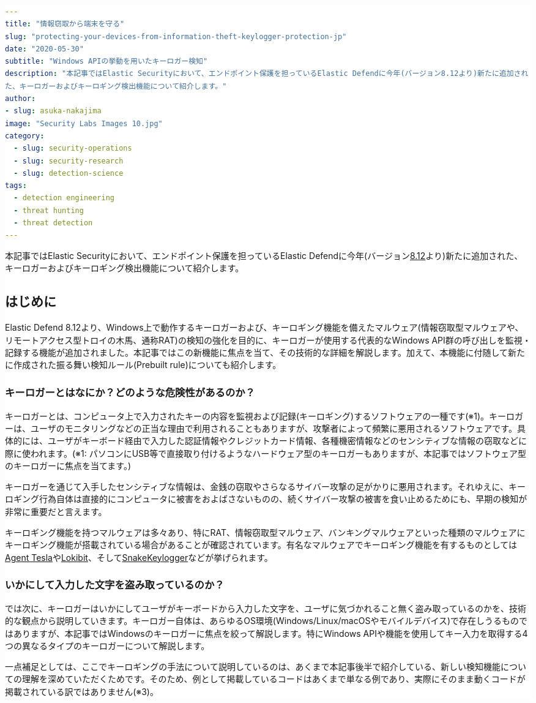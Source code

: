 ```yaml
---
title: "情報窃取から端末を守る"
slug: "protecting-your-devices-from-information-theft-keylogger-protection-jp"
date: "2020-05-30"
subtitle: "Windows APIの挙動を用いたキーロガー検知"
description: "本記事ではElastic Securityにおいて、エンドポイント保護を担っているElastic Defendに今年(バージョン8.12より)新たに追加された、キーロガーおよびキーロギング検出機能について紹介します。"
author:
- slug: asuka-nakajima
image: "Security Labs Images 10.jpg"
category:
  - slug: security-operations
  - slug: security-research
  - slug: detection-science
tags:
  - detection engineering
  - threat hunting
  - threat detection
---
```


本記事ではElastic Securityにおいて、エンドポイント保護を担っているElastic Defendに今年(バージョン[8.12](https://www.elastic.co/guide/en/security/8.12/release-notes-header-8.12.0.html#enhancements-8.12.0)より)新たに追加された、キーロガーおよびキーロギング検出機能について紹介します。

## はじめに

Elastic Defend 8.12より、Windows上で動作するキーロガーおよび、キーロギング機能を備えたマルウェア(情報窃取型マルウェアや、リモートアクセス型トロイの木馬、通称RAT)の検知の強化を目的に、キーロガーが使用する代表的なWindows API群の呼び出しを監視・記録する機能が追加されました。本記事ではこの新機能に焦点を当て、その技術的な詳細を解説します。加えて、本機能に付随して新たに作成された振る舞い検知ルール(Prebuilt rule)についても紹介します。

### キーロガーとはなにか？どのような危険性があるのか？

キーロガーとは、コンピュータ上で入力されたキーの内容を監視および記録(キーロギング)するソフトウェアの一種です(※1)。キーロガーは、ユーザのモニタリングなどの正当な理由で利用されることもありますが、攻撃者によって頻繁に悪用されるソフトウェアです。具体的には、ユーザがキーボード経由で入力した認証情報やクレジットカード情報、各種機密情報などのセンシティブな情報の窃取などに際に使われます。(※1: パソコンにUSB等で直接取り付けるようなハードウェア型のキーロガーもありますが、本記事ではソフトウェア型のキーロガーに焦点を当てます。)

キーロガーを通じて入手したセンシティブな情報は、金銭の窃取やさらなるサイバー攻撃の足がかりに悪用されます。それゆえに、キーロギング行為自体は直接的にコンピュータに被害をおよばさないものの、続くサイバー攻撃の被害を食い止めるためにも、早期の検知が非常に重要だと言えます。

キーロギング機能を持つマルウェアは多々あり、特にRAT、情報窃取型マルウェア、バンキングマルウェアといった種類のマルウェアにキーロギング機能が搭載されている場合があることが確認されています。有名なマルウェアでキーロギング機能を有するものとしては[Agent Tesla](https://malpedia.caad.fkie.fraunhofer.de/details/win.agent_tesla)や[Lokibit](https://malpedia.caad.fkie.fraunhofer.de/details/apk.lokibot)、そして[SnakeKeylogger](https://malpedia.caad.fkie.fraunhofer.de/details/win.404keylogger)などが挙げられます。

### いかにして入力した文字を盗み取っているのか？

では次に、キーロガーはいかにしてユーザがキーボードから入力した文字を、ユーザに気づかれること無く盗み取っているのかを、技術的な観点から説明していきます。キーロガー自体は、あらゆるOS環境(Windows/Linux/macOSやモバイルデバイス)で存在しうるものではありますが、本記事ではWindowsのキーロガーに焦点を絞って解説します。特にWindows APIや機能を使用してキー入力を取得する4つの異なるタイプのキーロガーについて解説します。

一点補足としては、ここでキーロギングの手法について説明しているのは、あくまで本記事後半で紹介している、新しい検知機能についての理解を深めていただくためです。そのため、例として掲載しているコードはあくまで単なる例であり、実際にそのまま動くコードが掲載されている訳ではありません(※3)。
